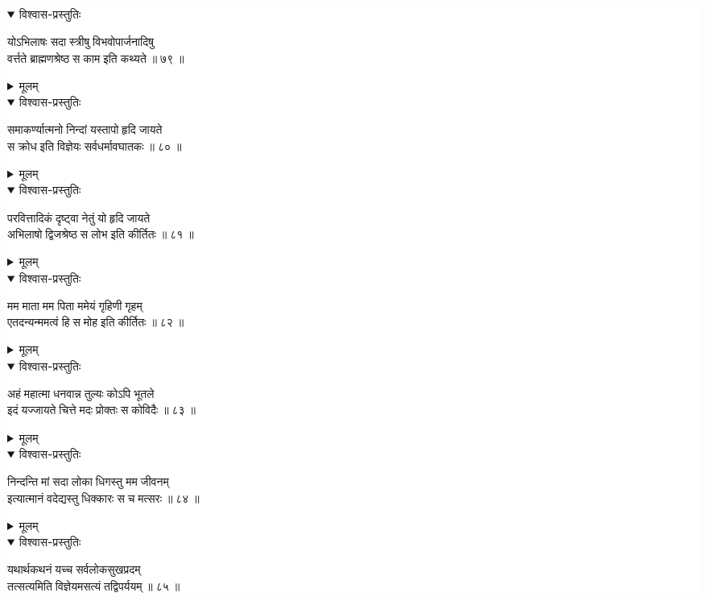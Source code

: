 
<details open><summary>विश्वास-प्रस्तुतिः</summary>

योऽभिलाषः सदा स्त्रीषु विभवोपार्जनादिषु  
वर्त्तते ब्राह्मणश्रेष्ठ स काम इति कथ्यते ॥ ७९ ॥
</details>

<details><summary>मूलम्</summary></details>



<details open><summary>विश्वास-प्रस्तुतिः</summary>

समाकर्ण्यात्मनो निन्दां यस्तापो हृदि जायते  
स क्रोध इति विज्ञेयः सर्वधर्मावघातकः ॥ ८० ॥
</details>

<details><summary>मूलम्</summary></details>



<details open><summary>विश्वास-प्रस्तुतिः</summary>

परवित्तादिकं दृष्ट्वा नेतुं यो हृदि जायते  
अभिलाषो द्विजश्रेष्ठ स लोभ इति कीर्तितः ॥ ८१ ॥
</details>

<details><summary>मूलम्</summary></details>



<details open><summary>विश्वास-प्रस्तुतिः</summary>

मम माता मम पिता ममेयं गृहिणी गृहम्  
एतदन्यन्ममत्वं हि स मोह इति कीर्तितः ॥ ८२ ॥
</details>

<details><summary>मूलम्</summary></details>



<details open><summary>विश्वास-प्रस्तुतिः</summary>

अहं महात्मा धनवान्न तुल्यः कोऽपि भूतले  
इदं यज्जायते चित्ते मदः प्रोक्तः स कोविदैः ॥ ८३ ॥
</details>

<details><summary>मूलम्</summary></details>



<details open><summary>विश्वास-प्रस्तुतिः</summary>

निन्दन्ति मां सदा लोका धिगस्तु मम जीवनम्  
इत्यात्मानं वदेद्यस्तु धिक्कारः स च मत्सरः ॥ ८४ ॥
</details>

<details><summary>मूलम्</summary></details>



<details open><summary>विश्वास-प्रस्तुतिः</summary>

यथार्थकथनं यच्च सर्वलोकसुखप्रदम्  
तत्सत्यमिति विज्ञेयमसत्यं तद्विपर्ययम् ॥ ८५ ॥
</details>
